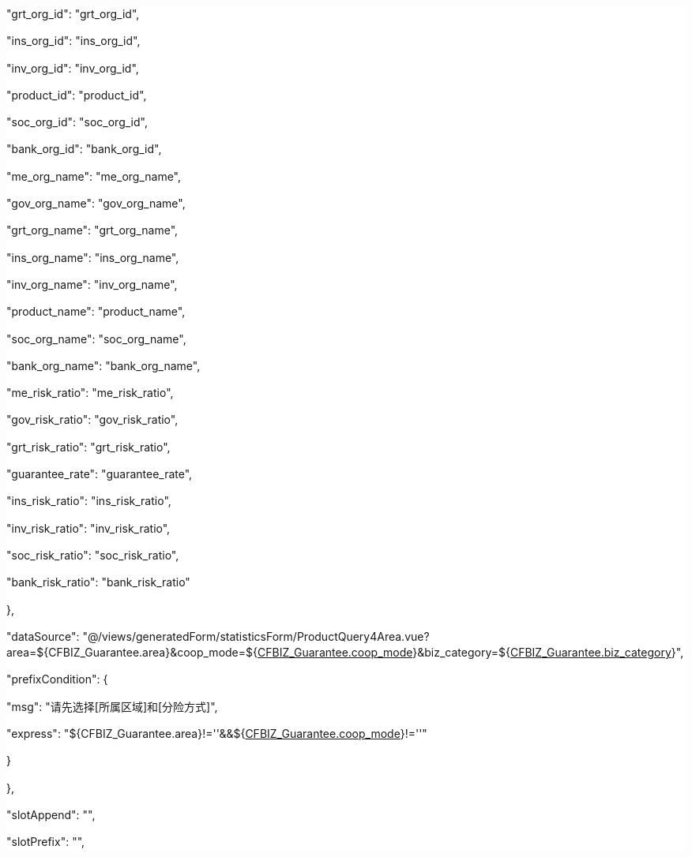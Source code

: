  "grt_org_id": "grt_org_id",

  "ins_org_id": "ins_org_id",

  "inv_org_id": "inv_org_id",

  "product_id": "product_id",

  "soc_org_id": "soc_org_id",

  "bank_org_id": "bank_org_id",

  "me_org_name": "me_org_name",

  "gov_org_name": "gov_org_name",

  "grt_org_name": "grt_org_name",

  "ins_org_name": "ins_org_name",

  "inv_org_name": "inv_org_name",

  "product_name": "product_name",

  "soc_org_name": "soc_org_name",

  "bank_org_name": "bank_org_name",

  "me_risk_ratio": "me_risk_ratio",

  "gov_risk_ratio": "gov_risk_ratio",

  "grt_risk_ratio": "grt_risk_ratio",

  "guarantee_rate": "guarantee_rate",

  "ins_risk_ratio": "ins_risk_ratio",

  "inv_risk_ratio": "inv_risk_ratio",

  "soc_risk_ratio": "soc_risk_ratio",

  "bank_risk_ratio": "bank_risk_ratio"

 },

 "dataSource": "@/views/generatedForm/statisticsForm/ProductQuery4Area.vue?area=${CFBIZ_Guarantee.area}&coop_mode=${[CFBIZ_Guarantee.coop_mode](CFBIZ_Guarantee.coop_mode)}&biz_category=${[CFBIZ_Guarantee.biz_category](CFBIZ_Guarantee.biz_category)}",

 "prefixCondition": {

  "msg": "请先选择[所属区域]和[分险方式]",

  "express": "${CFBIZ_Guarantee.area}!=''&&${[CFBIZ_Guarantee.coop_mode](CFBIZ_Guarantee.coop_mode)}!=''"

 }

 },

 "slotAppend": "",

 "slotPrefix": "",
